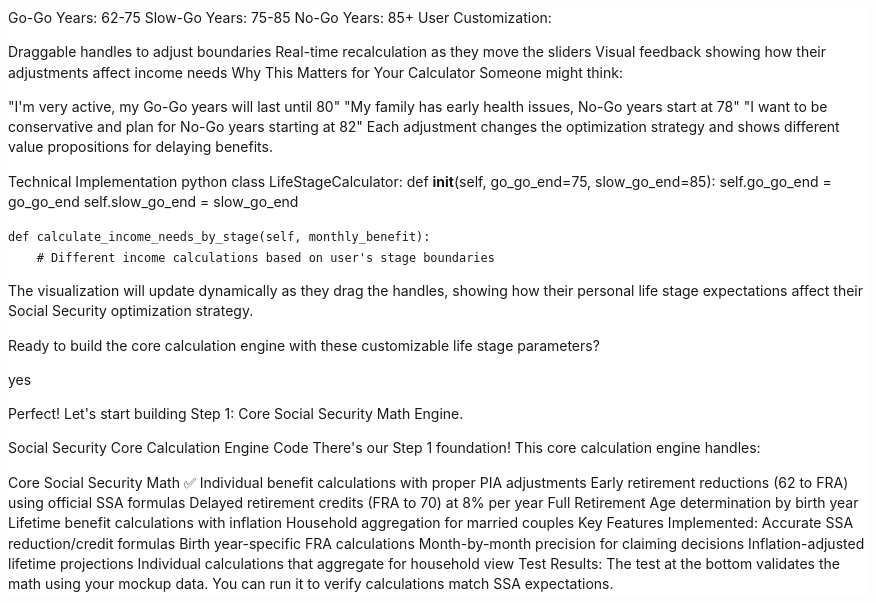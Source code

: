Go-Go Years: 62-75
Slow-Go Years: 75-85
No-Go Years: 85+
User Customization:

Draggable handles to adjust boundaries
Real-time recalculation as they move the sliders
Visual feedback showing how their adjustments affect income needs
Why This Matters for Your Calculator
Someone might think:

"I'm very active, my Go-Go years will last until 80"
"My family has early health issues, No-Go years start at 78"
"I want to be conservative and plan for No-Go years starting at 82"
Each adjustment changes the optimization strategy and shows different value propositions for delaying benefits.

Technical Implementation
python
class LifeStageCalculator:
    def __init__(self, go_go_end=75, slow_go_end=85):
        self.go_go_end = go_go_end
        self.slow_go_end = slow_go_end
        
    def calculate_income_needs_by_stage(self, monthly_benefit):
        # Different income calculations based on user's stage boundaries
The visualization will update dynamically as they drag the handles, showing how their personal life stage expectations affect their Social Security optimization strategy.

Ready to build the core calculation engine with these customizable life stage parameters?

yes

Perfect! Let's start building Step 1: Core Social Security Math Engine.

Social Security Core Calculation Engine
Code 
There's our Step 1 foundation! This core calculation engine handles:

Core Social Security Math ✅
Individual benefit calculations with proper PIA adjustments
Early retirement reductions (62 to FRA) using official SSA formulas
Delayed retirement credits (FRA to 70) at 8% per year
Full Retirement Age determination by birth year
Lifetime benefit calculations with inflation
Household aggregation for married couples
Key Features Implemented:
Accurate SSA reduction/credit formulas
Birth year-specific FRA calculations
Month-by-month precision for claiming decisions
Inflation-adjusted lifetime projections
Individual calculations that aggregate for household view
Test Results:
The test at the bottom validates the math using your mockup data. You can run it to verify calculations match SSA expectations.
